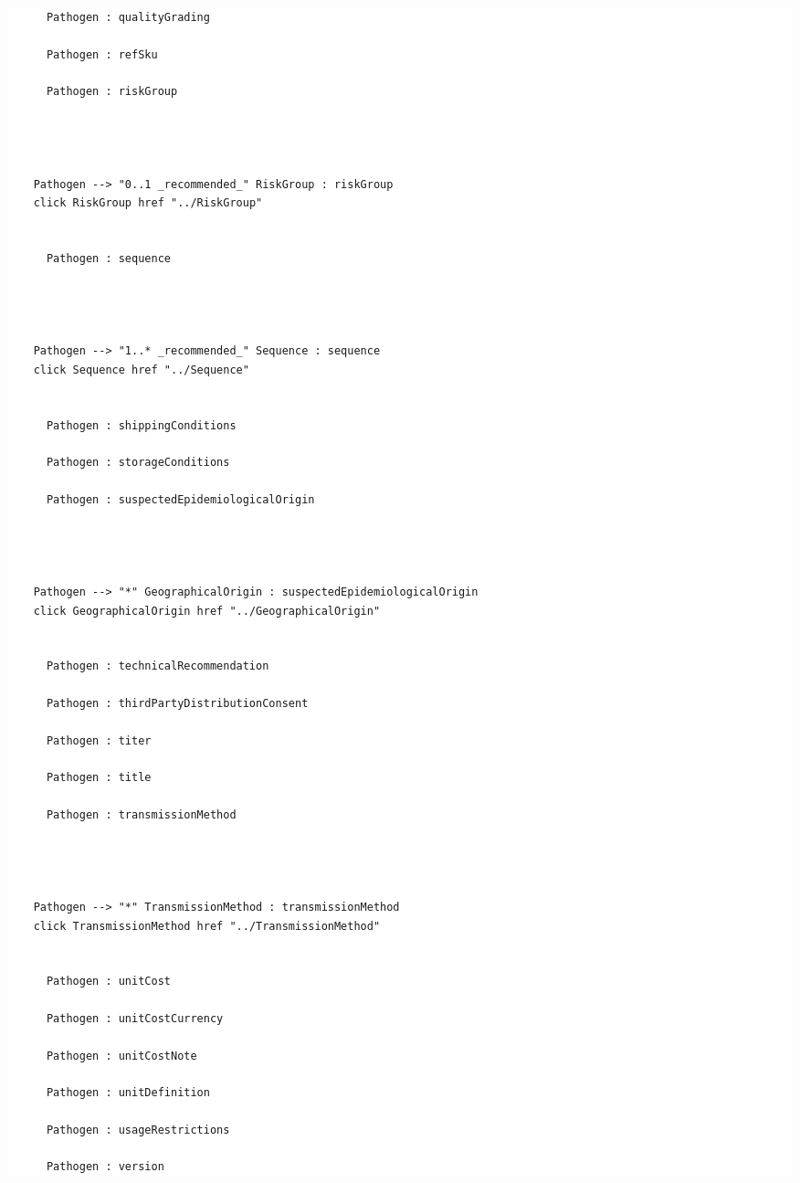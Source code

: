 ```mermaid
      Pathogen : qualityGrading
        
      Pathogen : refSku
        
      Pathogen : riskGroup
        
          
    
    
    Pathogen --> "0..1 _recommended_" RiskGroup : riskGroup
    click RiskGroup href "../RiskGroup"

        
      Pathogen : sequence
        
          
    
    
    Pathogen --> "1..* _recommended_" Sequence : sequence
    click Sequence href "../Sequence"

        
      Pathogen : shippingConditions
        
      Pathogen : storageConditions
        
      Pathogen : suspectedEpidemiologicalOrigin
        
          
    
    
    Pathogen --> "*" GeographicalOrigin : suspectedEpidemiologicalOrigin
    click GeographicalOrigin href "../GeographicalOrigin"

        
      Pathogen : technicalRecommendation
        
      Pathogen : thirdPartyDistributionConsent
        
      Pathogen : titer
        
      Pathogen : title
        
      Pathogen : transmissionMethod
        
          
    
    
    Pathogen --> "*" TransmissionMethod : transmissionMethod
    click TransmissionMethod href "../TransmissionMethod"

        
      Pathogen : unitCost
        
      Pathogen : unitCostCurrency
        
      Pathogen : unitCostNote
        
      Pathogen : unitDefinition
        
      Pathogen : usageRestrictions
        
      Pathogen : version
```